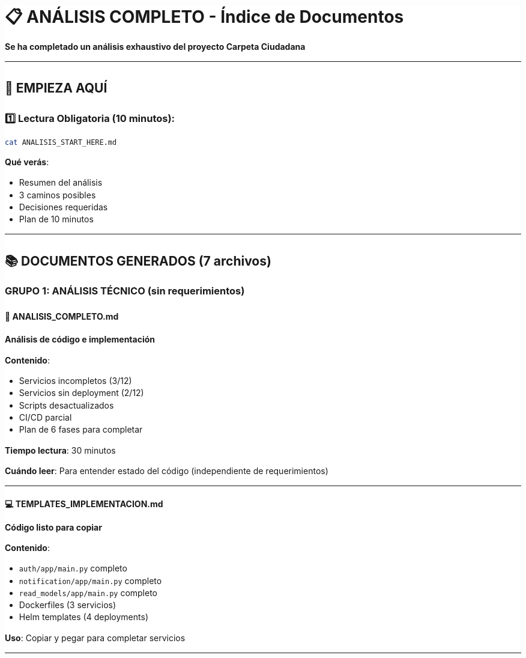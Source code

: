# 📋 ANÁLISIS COMPLETO - Índice de Documentos

**Se ha completado un análisis exhaustivo del proyecto Carpeta Ciudadana**

---

## 🎯 EMPIEZA AQUÍ

### 1️⃣ Lectura Obligatoria (10 minutos):
```bash
cat ANALISIS_START_HERE.md
```
**Qué verás**:
- Resumen del análisis
- 3 caminos posibles
- Decisiones requeridas
- Plan de 10 minutos

---

## 📚 DOCUMENTOS GENERADOS (7 archivos)

### GRUPO 1: ANÁLISIS TÉCNICO (sin requerimientos)

#### 📄 ANALISIS_COMPLETO.md
**Análisis de código e implementación**

**Contenido**:
- Servicios incompletos (3/12)
- Servicios sin deployment (2/12)
- Scripts desactualizados
- CI/CD parcial
- Plan de 6 fases para completar

**Tiempo lectura**: 30 minutos

**Cuándo leer**: Para entender estado del código (independiente de requerimientos)

---

#### 💻 TEMPLATES_IMPLEMENTACION.md
**Código listo para copiar**

**Contenido**:
- `auth/app/main.py` completo
- `notification/app/main.py` completo
- `read_models/app/main.py` completo
- Dockerfiles (3 servicios)
- Helm templates (4 deployments)

**Uso**: Copiar y pegar para completar servicios

---